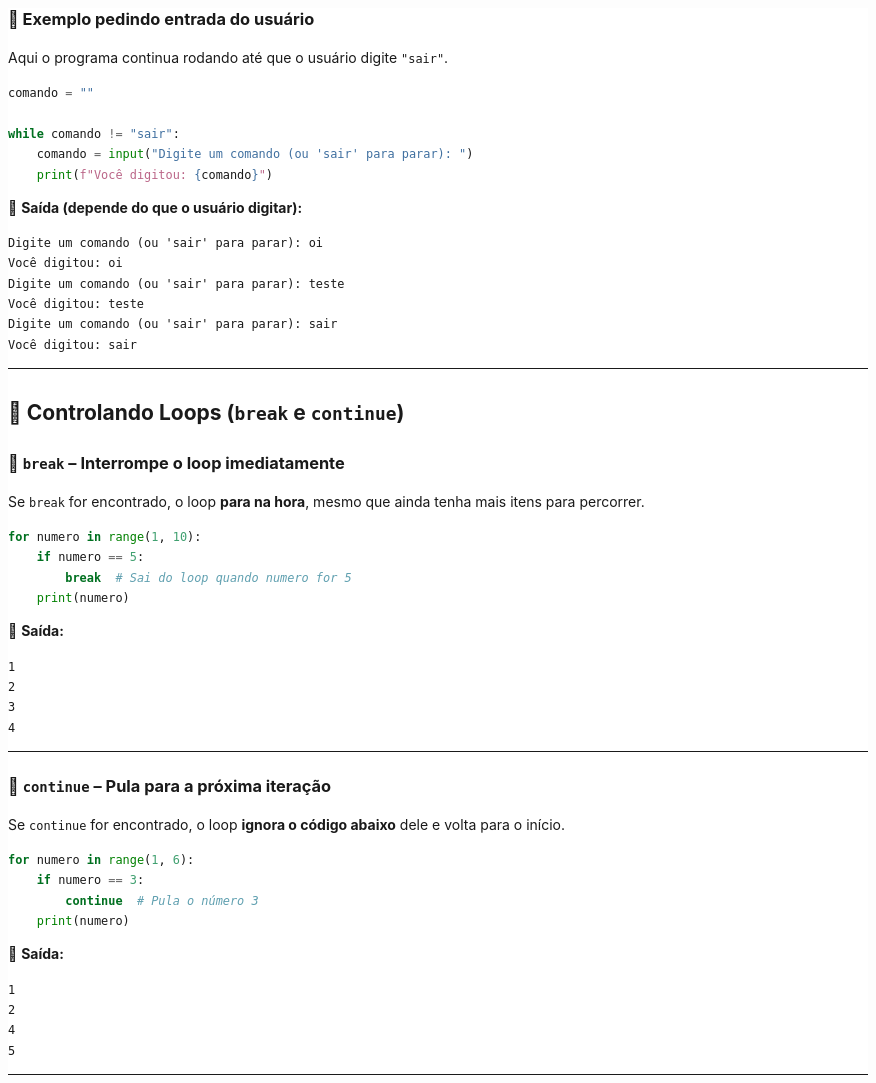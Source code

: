 
### **📌 Exemplo pedindo entrada do usuário**  
Aqui o programa continua rodando até que o usuário digite `"sair"`.

```python
comando = ""

while comando != "sair":
    comando = input("Digite um comando (ou 'sair' para parar): ")
    print(f"Você digitou: {comando}")
```
🔹 **Saída (depende do que o usuário digitar):**  
```
Digite um comando (ou 'sair' para parar): oi
Você digitou: oi
Digite um comando (ou 'sair' para parar): teste
Você digitou: teste
Digite um comando (ou 'sair' para parar): sair
Você digitou: sair
```

---

## 🔹 **Controlando Loops (`break` e `continue`)**  

### **📌 `break` – Interrompe o loop imediatamente**  
Se `break` for encontrado, o loop **para na hora**, mesmo que ainda tenha mais itens para percorrer.

```python
for numero in range(1, 10):
    if numero == 5:
        break  # Sai do loop quando numero for 5
    print(numero)
```
🔹 **Saída:**  
```
1  
2  
3  
4  
```

---

### **📌 `continue` – Pula para a próxima iteração**  
Se `continue` for encontrado, o loop **ignora o código abaixo** dele e volta para o início.

```python
for numero in range(1, 6):
    if numero == 3:
        continue  # Pula o número 3
    print(numero)
```
🔹 **Saída:**  
```
1  
2  
4  
5  
```

---